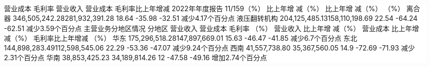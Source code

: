 营业成本
毛利率
营业收入
营业成本
毛利率比上年增减
2022年年度报告
11/159（%）
比上年增
减（%）
比上年增
减（%）
（%）
离合器
346,505,242.28281,932,391.28
18.64
-35.98
-32.51
减少4.17个百分点
液压翻转机构
204,125,485.13158,110,198.69
22.54
-64.24
-62.51
减少3.59个百分点
主营业务分地区情况
分地区
营业收入
营业成本
毛利率
（%）
营业收入
比上年增
减（%）
营业成本
比上年增
减（%）
毛利率比上年增减
（%）
华东
175,296,518.28147,897,669.01
15.63
-46.47
-41.85
减少6.7个百分点
东北
144,898,283.49112,598,545.06
22.29
-53.36
-47.07
减少9.24个百分点
西南
41,557,738.80
35,367,560.05
14.9
-72.69
-71.93
减少2.31个百分点
华南
38,853,425.23
34,189,814.26
12
-47.58
-49.16
增加2.74个百分点
